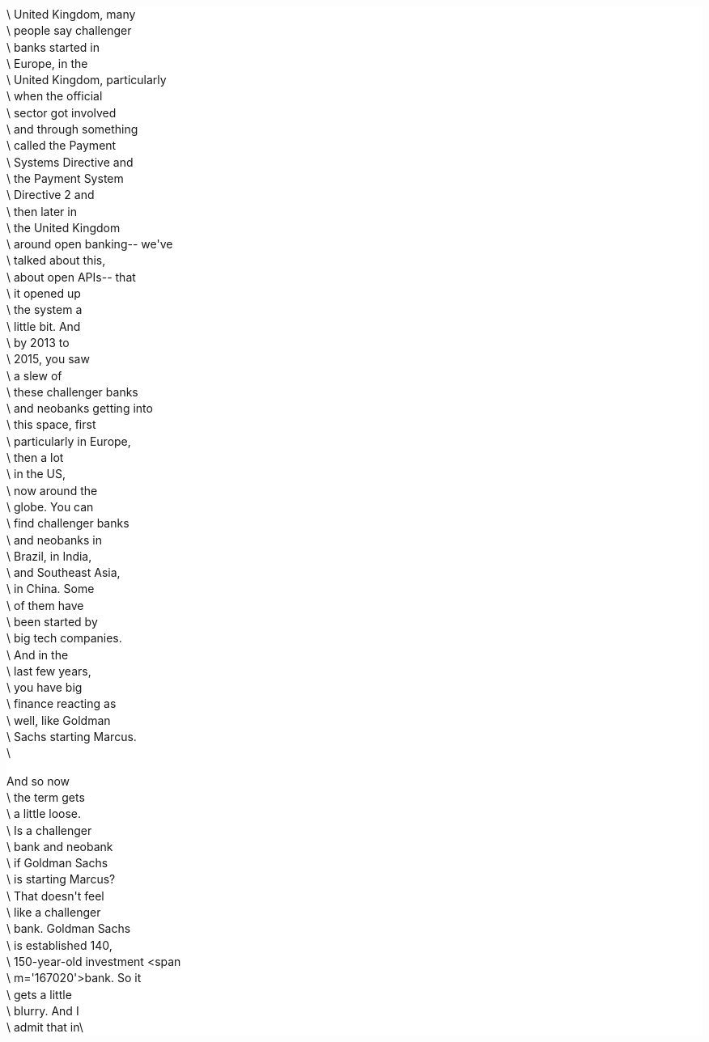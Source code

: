   \ <span m='93500'>United</span> <span m='93920'>Kingdom,</span> <span m='95030'>many</span>\
  \ <span m='95270'>people</span> <span m='95570'>say</span> <span m='95960'>challenger</span>\
  \ <span m='96530'>banks</span> <span m='96840'>started</span> <span m='97340'>in</span>\
  \ <span m='97460'>Europe,</span> <span m='97890'>in</span> <span m='98000'>the</span>\
  \ <span m='98090'>United</span> <span m='98450'>Kingdom,</span> <span m='98930'>particularly</span>\
  \ <span m='100070'>when</span> <span m='100490'>the</span> <span m='100610'>official</span>\
  \ <span m='101030'>sector</span> <span m='101420'>got</span> <span m='101660'>involved</span>\
  \ <span m='102710'>and</span> <span m='102920'>through</span> <span m='103250'>something</span>\
  \ <span m='103640'>called</span> <span m='103880'>the</span> <span m='103970'>Payment</span>\
  \ <span m='104420'>Systems</span> <span m='104960'>Directive</span> <span m='105620'>and</span>\
  \ <span m='105710'>the</span> <span m='105770'>Payment</span> <span m='106130'>System</span>\
  \ <span m='106520'>Directive</span> <span m='107000'>2</span> <span m='107540'>and</span>\
  \ <span m='107630'>then</span> <span m='107810'>later</span> <span m='108260'>in</span>\
  \ <span m='108350'>the</span> <span m='108440'>United</span> <span m='108800'>Kingdom</span>\
  \ <span m='109580'>around open</span> <span m='109910'>banking--</span> <span m='110750'>we've</span>\
  \ <span m='110960'>talked</span> <span m='111320'>about</span> <span m='111590'>this,</span>\
  \ <span m='111830'>about open</span> <span m='112130'>APIs--</span> <span m='114600'>that</span>\
  \ <span m='115580'>it</span> <span m='115800'>opened</span> <span m='116280'>up</span>\
  \ <span m='116430'>the</span> <span m='116580'>system</span> <span m='117090'>a</span>\
  \ <span m='117120'>little</span> <span m='117360'>bit.</span> <span m='117600'>And</span>\
  \ <span m='117720'>by</span> <span m='117930'>2013</span> <span m='119490'>to</span>\
  \ <span m='119750'>2015,</span> <span m='120720'>you</span> <span m='120840'>saw</span>\
  \ <span m='121320'>a</span> <span m='121380'>slew</span> <span m='122520'>of</span>\
  \ <span m='122700'>these</span> <span m='122970'>challenger</span> <span m='123630'>banks</span>\
  \ <span m='124290'>and neobanks</span> <span m='126270'>getting</span> <span m='126900'>into</span>\
  \ <span m='127410'>this</span> <span m='127590'>space,</span> <span m='128610'>first</span>\
  \ <span m='129090'>particularly</span> <span m='129900'>in</span> <span m='130020'>Europe,</span>\
  \ <span m='131160'>then</span> <span m='131460'>a</span> <span m='131520'>lot</span>\
  \ <span m='131790'>in</span> <span m='131880'>the</span> <span m='132030'>US,</span>\
  \ <span m='132720'>now</span> <span m='133140'>around</span> <span m='133470'>the</span>\
  \ <span m='133530'>globe.</span> <span m='133920'>You</span> <span m='134040'>can</span>\
  \ <span m='134190'>find</span> <span m='134460'>challenger</span> <span m='134970'>banks</span>\
  \ <span m='135660'>and</span> <span m='135780'>neobanks</span> <span m='136980'>in</span>\
  \ <span m='137130'>Brazil,</span> <span m='138030'>in</span> <span m='138240'>India,</span>\
  \ <span m='138840'>and</span> <span m='138990'>Southeast</span> <span m='139680'>Asia,</span>\
  \ <span m='140460'>in</span> <span m='140610'>China.</span> <span m='141690'>Some</span>\
  \ <span m='141990'>of</span> <span m='142110'>them</span> <span m='142320'>have</span>\
  \ <span m='142500'>been</span> <span m='142680'>started</span> <span m='143220'>by</span>\
  \ <span m='143430'>big</span> <span m='143670'>tech</span> <span m='143970'>companies.</span>\
  \ <span m='145020'>And</span> <span m='145200'>in</span> <span m='145290'>the</span>\
  \ <span m='145410'>last</span> <span m='145990'>few</span> <span m='146190'>years,</span>\
  \ <span m='146670'>you</span> <span m='146820'>have</span> <span m='147000'>big</span>\
  \ <span m='147270'>finance</span> <span m='147840'>reacting</span> <span m='148500'>as</span>\
  \ <span m='148620'>well,</span> <span m='149490'>like</span> <span m='149700'>Goldman</span>\
  \ <span m='150180'>Sachs</span> <span m='150660'>starting</span> <span m='151110'>Marcus.</span>\
  \ </p><p><span m='153040'>And</span> <span m='153700'>so</span> <span m='153910'>now</span>\
  \ <span m='154240'>the</span> <span m='154360'>term</span> <span m='154690'>gets</span>\
  \ <span m='154960'>a</span> <span m='154990'>little</span> <span m='155260'>loose.</span>\
  \ <span m='156240'>Is</span> <span m='156400'>a</span> <span m='156460'>challenger</span>\
  \ <span m='157090'>bank</span> <span m='157480'>and</span> <span m='157570'>neobank</span>\
  \ <span m='158050'>if</span> <span m='158470'>Goldman</span> <span m='158890'>Sachs</span>\
  \ <span m='159280'>is</span> <span m='159350'>starting</span> <span m='159730'>Marcus?</span>\
  \ <span m='160210'>That</span> <span m='160390'>doesn't</span> <span m='160690'>feel</span>\
  \ <span m='160900'>like</span> <span m='161080'>a</span> <span m='161140'>challenger</span>\
  \ <span m='161710'>bank.</span> <span m='162010'>Goldman</span> <span m='162340'>Sachs</span>\
  \ <span m='162760'>is</span> <span m='163660'>established</span> <span m='164410'>140,</span>\
  \ <span m='165620'>150-year-old</span> <span m='166540'>investment</span> <span\
  \ m='167020'>bank.</span> <span m='168290'>So</span> <span m='168340'>it</span>\
  \ <span m='168400'>gets</span> <span m='168610'>a</span> <span m='168670'>little</span>\
  \ <span m='168880'>blurry.</span> <span m='170230'>And</span> <span m='170440'>I</span>\
  \ <span m='170590'>admit</span> <span m='170980'>that</span> <span m='171130'>in</span>\